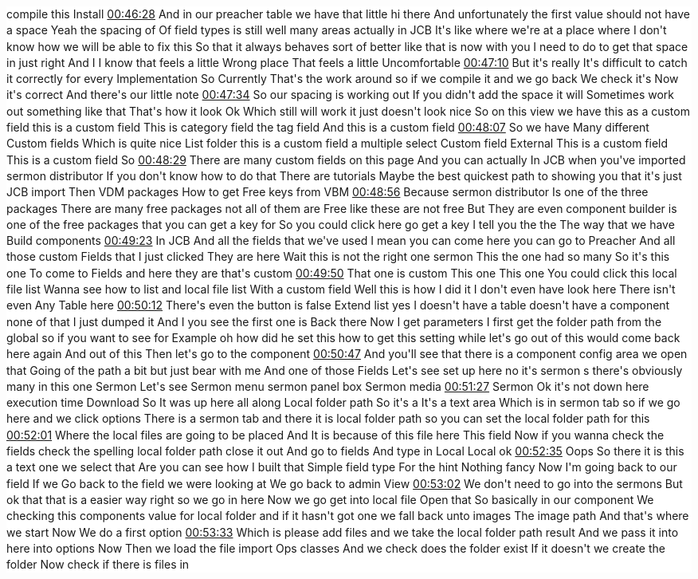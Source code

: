 compile this Install [00:46:28](https://www.youtube.com/watch?v=91iIAuHZj38&list=PLQRGFI8XZ_wtGvPQZWBfDzzlERLQgpMRE&t=00h46m28s) And in our preacher table we have that little hi there And unfortunately the first value should not have a space Yeah the spacing of Of field types is still well many areas actually in JCB It's like where we're at a place where I don't know how we will be able to fix this So that it always behaves sort of better like that is now with you I need to do to get that space in just right And I I know that feels a little Wrong place That feels a little Uncomfortable [00:47:10](https://www.youtube.com/watch?v=91iIAuHZj38&list=PLQRGFI8XZ_wtGvPQZWBfDzzlERLQgpMRE&t=00h47m10s) But it's really It's difficult to catch it correctly for every Implementation So Currently That's the work around so if we compile it and we go back We check it's Now it's correct And there's our little note [00:47:34](https://www.youtube.com/watch?v=91iIAuHZj38&list=PLQRGFI8XZ_wtGvPQZWBfDzzlERLQgpMRE&t=00h47m34s) So our spacing is working out If you didn't add the space it will Sometimes work out something like that That's how it look Ok Which still will work it just doesn't look nice So on this view we have this as a custom field this is a custom field This is category field the tag field And this is a custom field [00:48:07](https://www.youtube.com/watch?v=91iIAuHZj38&list=PLQRGFI8XZ_wtGvPQZWBfDzzlERLQgpMRE&t=00h48m07s) So we have Many different Custom fields Which is quite nice List folder this is a custom field a multiple select Custom field External This is a custom field This is a custom field So [00:48:29](https://www.youtube.com/watch?v=91iIAuHZj38&list=PLQRGFI8XZ_wtGvPQZWBfDzzlERLQgpMRE&t=00h48m29s) There are many custom fields on this page And you can actually In JCB when you've imported sermon distributor If you don't know how to do that There are tutorials Maybe the best quickest path to showing you that it's just JCB import Then VDM packages How to get Free keys from VBM [00:48:56](https://www.youtube.com/watch?v=91iIAuHZj38&list=PLQRGFI8XZ_wtGvPQZWBfDzzlERLQgpMRE&t=00h48m56s) Because sermon distributor Is one of the three packages There are many free packages not all of them are Free like these are not free But They are even component builder is one of the free packages that you can get a key for So you could click here go get a key I tell you the the The way that we have Build components [00:49:23](https://www.youtube.com/watch?v=91iIAuHZj38&list=PLQRGFI8XZ_wtGvPQZWBfDzzlERLQgpMRE&t=00h49m23s) In JCB And all the fields that we've used I mean you can come here you can go to Preacher And all those custom Fields that I just clicked They are here Wait this is not the right one sermon This the one had so many So it's this one To come to Fields and here they are that's custom [00:49:50](https://www.youtube.com/watch?v=91iIAuHZj38&list=PLQRGFI8XZ_wtGvPQZWBfDzzlERLQgpMRE&t=00h49m50s) That one is custom This one This one You could click this local file list Wanna see how to list and local file list With a custom field Well this is how I did it I don't even have look here There isn't even Any Table here [00:50:12](https://www.youtube.com/watch?v=91iIAuHZj38&list=PLQRGFI8XZ_wtGvPQZWBfDzzlERLQgpMRE&t=00h50m12s) There's even the button is false Extend list yes I doesn't have a table doesn't have a component none of that I just dumped it And I you see the first one is Back there Now I get parameters I first get the folder path from the global so if you want to see for Example oh how did he set this how to get this setting while let's go out of this would come back here again And out of this Then let's go to the component [00:50:47](https://www.youtube.com/watch?v=91iIAuHZj38&list=PLQRGFI8XZ_wtGvPQZWBfDzzlERLQgpMRE&t=00h50m47s) And you'll see that there is a component config area we open that Going of the path a bit but just bear with me And one of those Fields Let's see set up here no it's sermon s there's obviously many in this one Sermon Let's see Sermon menu sermon panel box Sermon media [00:51:27](https://www.youtube.com/watch?v=91iIAuHZj38&list=PLQRGFI8XZ_wtGvPQZWBfDzzlERLQgpMRE&t=00h51m27s) Sermon Ok it's not down here execution time Download So It was up here all along Local folder path So it's a It's a text area Which is in sermon tab so if we go here and we click options There is a sermon tab and there it is local folder path so you can set the local folder path for this [00:52:01](https://www.youtube.com/watch?v=91iIAuHZj38&list=PLQRGFI8XZ_wtGvPQZWBfDzzlERLQgpMRE&t=00h52m01s) Where the local files are going to be placed And It is because of this file here This field Now if you wanna check the fields check the spelling local folder path close it out And go to fields And type in Local Local ok [00:52:35](https://www.youtube.com/watch?v=91iIAuHZj38&list=PLQRGFI8XZ_wtGvPQZWBfDzzlERLQgpMRE&index=74&t=137s&t=00h52m35s) Oops So there it is this a text one we select that Are you can see how I built that Simple field type For the hint Nothing fancy Now I'm going back to our field If we Go back to the field we were looking at We go back to admin View [00:53:02](https://www.youtube.com/watch?v=91iIAuHZj38&list=PLQRGFI8XZ_wtGvPQZWBfDzzlERLQgpMRE&t=00h53m02s) We don't need to go into the sermons But ok that that is a easier way right so we go in here Now we go get into local file Open that So basically in our component We checking this components value for local folder and if it hasn't got one we fall back unto images The image path And that's where we start Now We do a first option [00:53:33](https://www.youtube.com/watch?v=91iIAuHZj38&list=PLQRGFI8XZ_wtGvPQZWBfDzzlERLQgpMRE&t=00h53m33s) Which is please add files and we take the local folder path result And we pass it into here into options Now Then we load the file import Ops classes And we check does the folder exist If it doesn't we create the folder Now check if there is files in